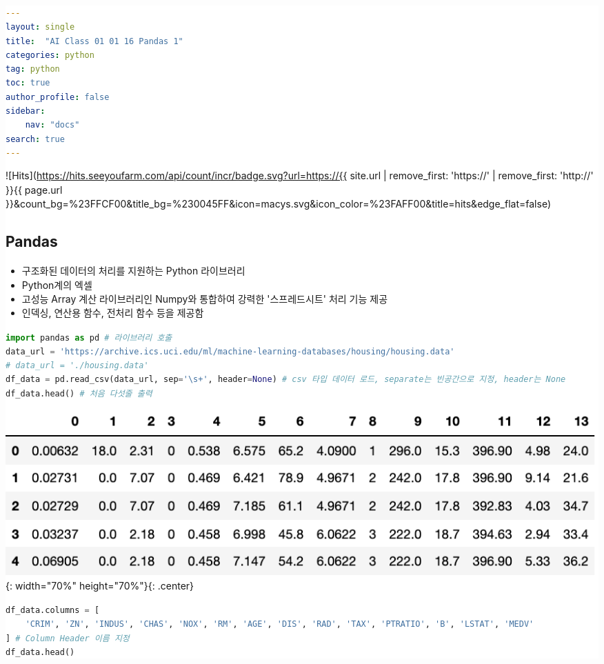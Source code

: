 ```yaml
---
layout: single
title:  "AI Class 01 01 16 Pandas 1"
categories: python
tag: python
toc: true
author_profile: false
sidebar:
    nav: "docs"
search: true
---
```


![Hits](https://hits.seeyoufarm.com/api/count/incr/badge.svg?url=https://{{ site.url | remove_first: 'https://' | remove_first: 'http://' }}{{ page.url }}&count_bg=%23FFCF00&title_bg=%230045FF&icon=macys.svg&icon_color=%23FAFF00&title=hits&edge_flat=false)


## Pandas  
- 구조화된 데이터의 처리를 지원하는 Python 라이브러리  
- Python계의 엑셀  
- 고성능 Array 계산 라이브러리인 Numpy와 통합하여 강력한 '스프레드시트' 처리 기능 제공  
- 인덱싱, 연산용 함수, 전처리 함수 등을 제공함  

```python
import pandas as pd # 라이브러리 호출
data_url = 'https://archive.ics.uci.edu/ml/machine-learning-databases/housing/housing.data'
# data_url = './housing.data'
df_data = pd.read_csv(data_url, sep='\s+', header=None) # csv 타입 데이터 로드, separate는 빈공간으로 지정, header는 None
df_data.head() # 처음 다섯줄 출력
```  

![AI_class_01_01_16_01](/images/2022-01-31-AI_class_01_01_16/AI_class_01_01_16_01.png){: width="70%" height="70%"}{: .center}  

```python
df_data.columns = [
    'CRIM', 'ZN', 'INDUS', 'CHAS', 'NOX', 'RM', 'AGE', 'DIS', 'RAD', 'TAX', 'PTRATIO', 'B', 'LSTAT', 'MEDV'
] # Column Header 이름 지정
df_data.head()
```  
